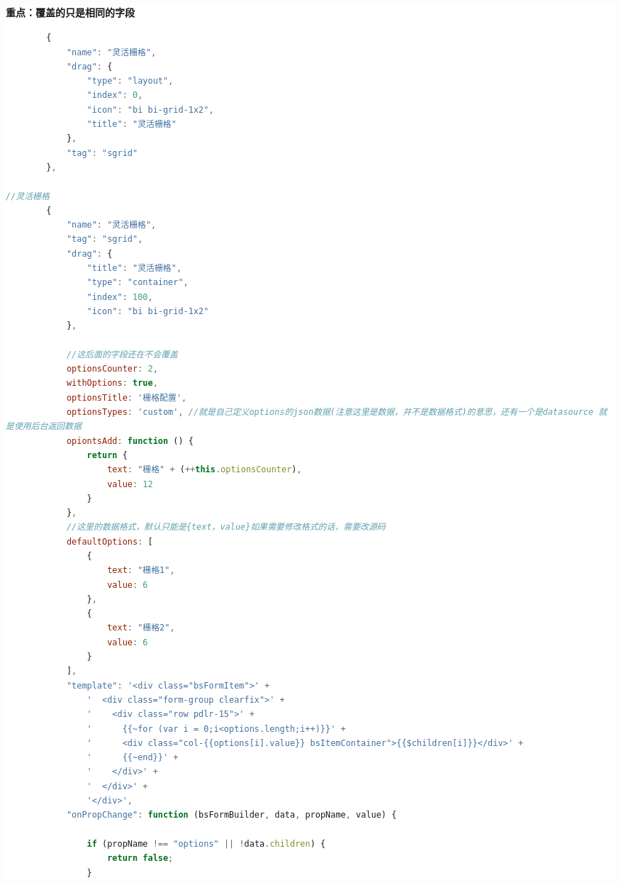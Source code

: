   **重点：覆盖的只是相同的字段**

  ~~~js
          {
              "name": "灵活栅格",
              "drag": {
                  "type": "layout",
                  "index": 0,
                  "icon": "bi bi-grid-1x2",
                  "title": "灵活栅格"
              },
              "tag": "sgrid"
          },
              
  //灵活栅格
          {
              "name": "灵活栅格",
              "tag": "sgrid",
              "drag": {
                  "title": "灵活栅格",
                  "type": "container",
                  "index": 100,
                  "icon": "bi bi-grid-1x2"
              },
                  
              //这后面的字段还在不会覆盖
              optionsCounter: 2,
              withOptions: true,
              optionsTitle: '栅格配置',
              optionsTypes: 'custom', //就是自己定义options的json数据(注意这里是数据，并不是数据格式)的意思，还有一个是datasource 就是使用后台返回数据
              opiontsAdd: function () {
                  return {
                      text: "栅格" + (++this.optionsCounter),
                      value: 12
                  }
              },
              //这里的数据格式，默认只能是{text，value}如果需要修改格式的话，需要改源码
              defaultOptions: [
                  {
                      text: "栅格1",
                      value: 6
                  },
                  {
                      text: "栅格2",
                      value: 6
                  }
              ],
              "template": '<div class="bsFormItem">' +
                  '  <div class="form-group clearfix">' +
                  '    <div class="row pdlr-15">' +
                  '      {{~for (var i = 0;i<options.length;i++)}}' +
                  '      <div class="col-{{options[i].value}} bsItemContainer">{{$children[i]}}</div>' +
                  '      {{~end}}' +
                  '    </div>' +
                  '  </div>' +
                  '</div>',
              "onPropChange": function (bsFormBuilder, data, propName, value) {
  
                  if (propName !== "options" || !data.children) {
                      return false;
                  }
  
  ~~~